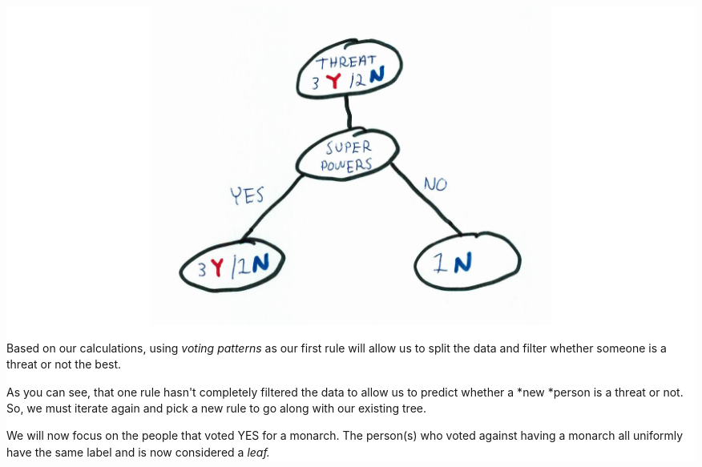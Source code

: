 <figure><center><img src="/images/Decision_Tree/example3.jpg" style="width: 500px;"/></center></figure>
</p>

Based on our calculations, using *voting patterns* as our first rule will allow us to split the data and filter whether someone is a threat or not the best.

As you can see, that one rule hasn't completely filtered the data to allow us to predict whether a *new *person is a threat or not. So, we must iterate again and pick a new rule to go along with our existing tree.

We will now focus on the people that voted YES for a monarch. The person(s) who voted against having a monarch all uniformly have the same label and is now considered a *leaf.*

<p>